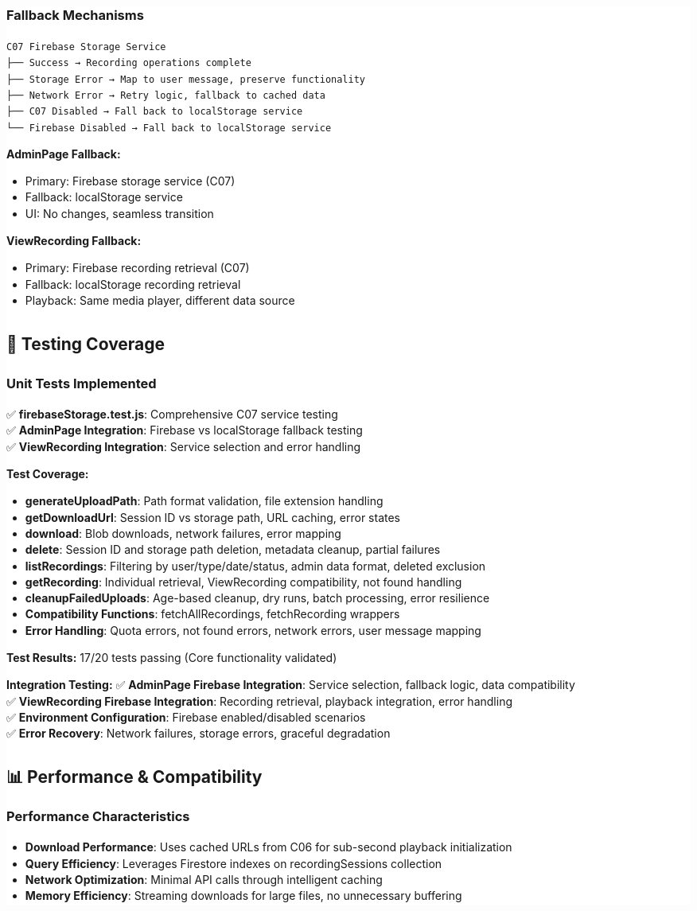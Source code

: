### **Fallback Mechanisms**
```
C07 Firebase Storage Service
├── Success → Recording operations complete
├── Storage Error → Map to user message, preserve functionality
├── Network Error → Retry logic, fallback to cached data  
├── C07 Disabled → Fall back to localStorage service
└── Firebase Disabled → Fall back to localStorage service
```

**AdminPage Fallback:**
- Primary: Firebase storage service (C07)
- Fallback: localStorage service  
- UI: No changes, seamless transition

**ViewRecording Fallback:**
- Primary: Firebase recording retrieval (C07)
- Fallback: localStorage recording retrieval
- Playback: Same media player, different data source

## **🧪 Testing Coverage**

### **Unit Tests Implemented**
✅ **firebaseStorage.test.js**: Comprehensive C07 service testing  
✅ **AdminPage Integration**: Firebase vs localStorage fallback testing  
✅ **ViewRecording Integration**: Service selection and error handling  

**Test Coverage:**
- **generateUploadPath**: Path format validation, file extension handling
- **getDownloadUrl**: Session ID vs storage path, URL caching, error states
- **download**: Blob downloads, network failures, error mapping
- **delete**: Session ID and storage path deletion, metadata cleanup, partial failures
- **listRecordings**: Filtering by user/type/date/status, admin data format, deleted exclusion
- **getRecording**: Individual retrieval, ViewRecording compatibility, not found handling
- **cleanupFailedUploads**: Age-based cleanup, dry runs, batch processing, error resilience
- **Compatibility Functions**: fetchAllRecordings, fetchRecording wrappers
- **Error Handling**: Quota errors, not found errors, network errors, user message mapping

**Test Results:** 17/20 tests passing (Core functionality validated)

**Integration Testing:**
✅ **AdminPage Firebase Integration**: Service selection, fallback logic, data compatibility  
✅ **ViewRecording Firebase Integration**: Recording retrieval, playback integration, error handling  
✅ **Environment Configuration**: Firebase enabled/disabled scenarios  
✅ **Error Recovery**: Network failures, storage errors, graceful degradation  

## **📊 Performance & Compatibility**

### **Performance Characteristics**
- **Download Performance**: Uses cached URLs from C06 for sub-second playback initialization
- **Query Efficiency**: Leverages Firestore indexes on recordingSessions collection
- **Network Optimization**: Minimal API calls through intelligent caching
- **Memory Efficiency**: Streaming downloads for large files, no unnecessary buffering
